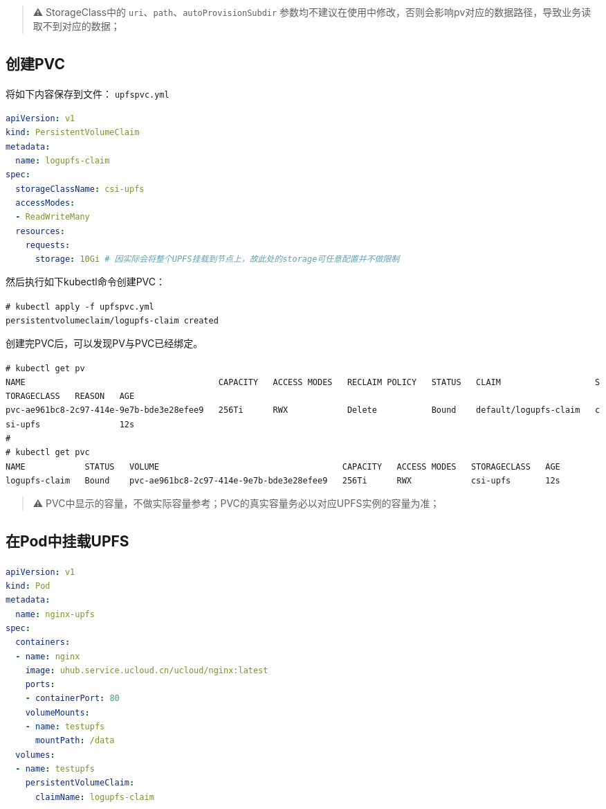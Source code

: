 > ⚠️ StorageClass中的 `uri`、`path`、`autoProvisionSubdir` 参数均不建议在使用中修改，否则会影响pv对应的数据路径，导致业务读取不到对应的数据；

## 创建PVC

将如下内容保存到文件： `upfspvc.yml`
```yaml
apiVersion: v1
kind: PersistentVolumeClaim
metadata:
  name: logupfs-claim
spec:
  storageClassName: csi-upfs
  accessModes:
  - ReadWriteMany
  resources:
    requests:
      storage: 10Gi # 因实际会将整个UPFS挂载到节点上，故此处的storage可任意配置并不做限制
```

然后执行如下kubectl命令创建PVC：

```shell
# kubectl apply -f upfspvc.yml
persistentvolumeclaim/logupfs-claim created
```

创建完PVC后，可以发现PV与PVC已经绑定。


```
# kubectl get pv
NAME                                       CAPACITY   ACCESS MODES   RECLAIM POLICY   STATUS   CLAIM                   STORAGECLASS   REASON   AGE
pvc-ae961bc8-2c97-414e-9e7b-bde3e28efee9   256Ti      RWX            Delete           Bound    default/logupfs-claim   csi-upfs                12s
#
# kubectl get pvc
NAME            STATUS   VOLUME                                     CAPACITY   ACCESS MODES   STORAGECLASS   AGE
logupfs-claim   Bound    pvc-ae961bc8-2c97-414e-9e7b-bde3e28efee9   256Ti      RWX            csi-upfs       12s
```

> ⚠️ PVC中显示的容量，不做实际容量参考；PVC的真实容量务必以对应UPFS实例的容量为准；


## 在Pod中挂载UPFS

```yaml
apiVersion: v1
kind: Pod
metadata:
  name: nginx-upfs
spec:
  containers:
  - name: nginx
    image: uhub.service.ucloud.cn/ucloud/nginx:latest
    ports:
    - containerPort: 80
    volumeMounts:
    - name: testupfs
      mountPath: /data
  volumes:
  - name: testupfs
    persistentVolumeClaim:
      claimName: logupfs-claim
```
